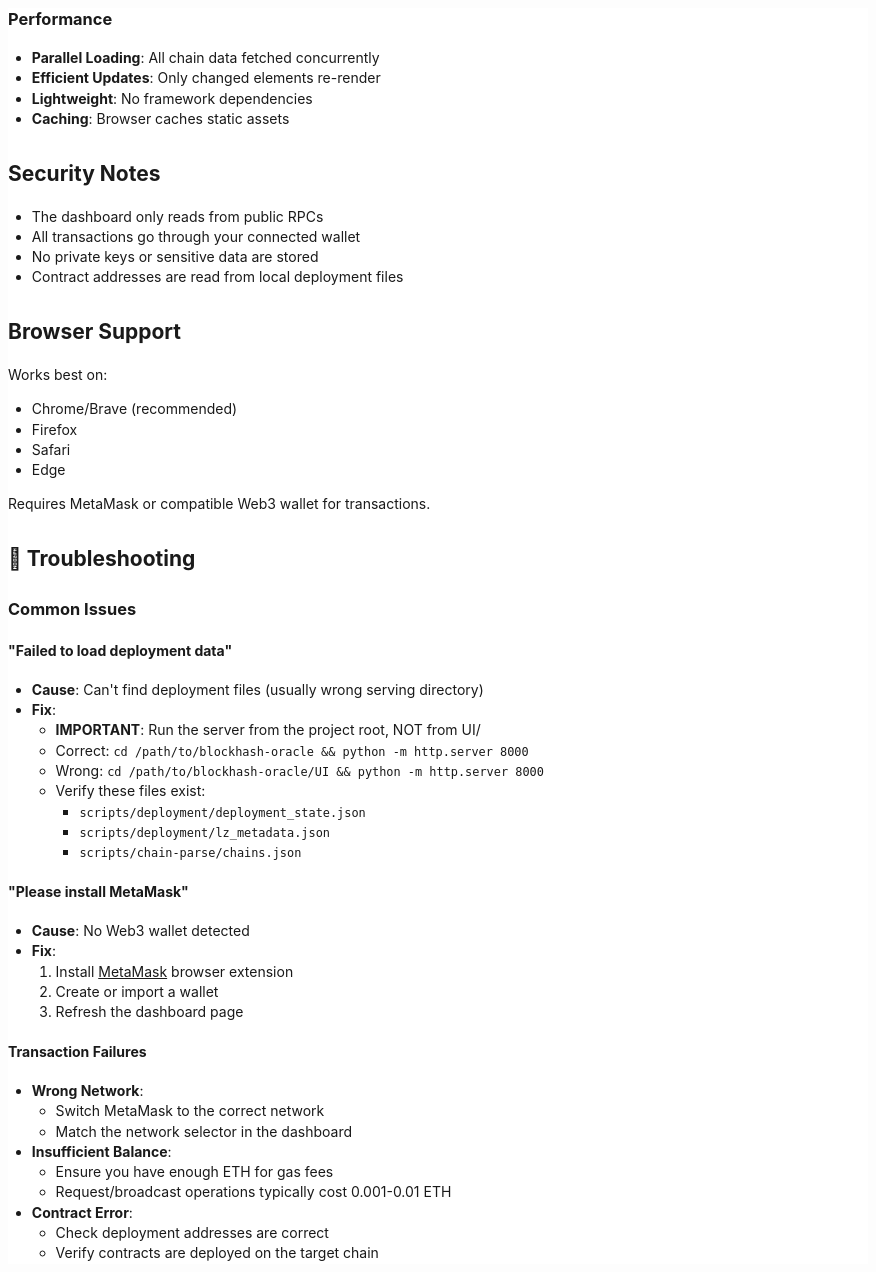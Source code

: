 ### Performance

- **Parallel Loading**: All chain data fetched concurrently
- **Efficient Updates**: Only changed elements re-render
- **Lightweight**: No framework dependencies
- **Caching**: Browser caches static assets

## Security Notes

- The dashboard only reads from public RPCs
- All transactions go through your connected wallet
- No private keys or sensitive data are stored
- Contract addresses are read from local deployment files

## Browser Support

Works best on:
- Chrome/Brave (recommended)
- Firefox
- Safari
- Edge

Requires MetaMask or compatible Web3 wallet for transactions.

## 🔧 Troubleshooting

### Common Issues

#### "Failed to load deployment data"
- **Cause**: Can't find deployment files (usually wrong serving directory)
- **Fix**:
  - **IMPORTANT**: Run the server from the project root, NOT from UI/
  - Correct: `cd /path/to/blockhash-oracle && python -m http.server 8000`
  - Wrong: `cd /path/to/blockhash-oracle/UI && python -m http.server 8000`
  - Verify these files exist:
    - `scripts/deployment/deployment_state.json`
    - `scripts/deployment/lz_metadata.json`
    - `scripts/chain-parse/chains.json`

#### "Please install MetaMask"
- **Cause**: No Web3 wallet detected
- **Fix**:
  1. Install [MetaMask](https://metamask.io/) browser extension
  2. Create or import a wallet
  3. Refresh the dashboard page

#### Transaction Failures
- **Wrong Network**:
  - Switch MetaMask to the correct network
  - Match the network selector in the dashboard
- **Insufficient Balance**:
  - Ensure you have enough ETH for gas fees
  - Request/broadcast operations typically cost 0.001-0.01 ETH
- **Contract Error**:
  - Check deployment addresses are correct
  - Verify contracts are deployed on the target chain

